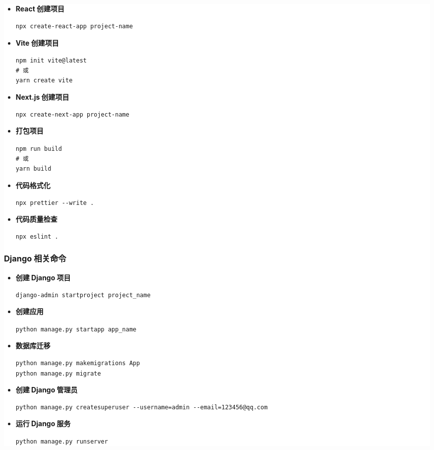 - **React 创建项目**  
  ```
  npx create-react-app project-name
  ```

- **Vite 创建项目**  
  ```
  npm init vite@latest
  # 或
  yarn create vite
  ```

- **Next.js 创建项目**  
  ```
  npx create-next-app project-name
  ```

- **打包项目**  
  ```
  npm run build
  # 或
  yarn build
  ```

- **代码格式化**  
  ```
  npx prettier --write .
  ```

- **代码质量检查**  
  ```
  npx eslint .
  ```

### Django 相关命令
- **创建 Django 项目**  
  ```
  django-admin startproject project_name
  ```

- **创建应用**  
  ```
  python manage.py startapp app_name
  ```

- **数据库迁移**  
  ```
  python manage.py makemigrations App
  python manage.py migrate
  ```

- **创建 Django 管理员**  
  ```
  python manage.py createsuperuser --username=admin --email=123456@qq.com
  ```

- **运行 Django 服务**  
  ```
  python manage.py runserver
  ```
